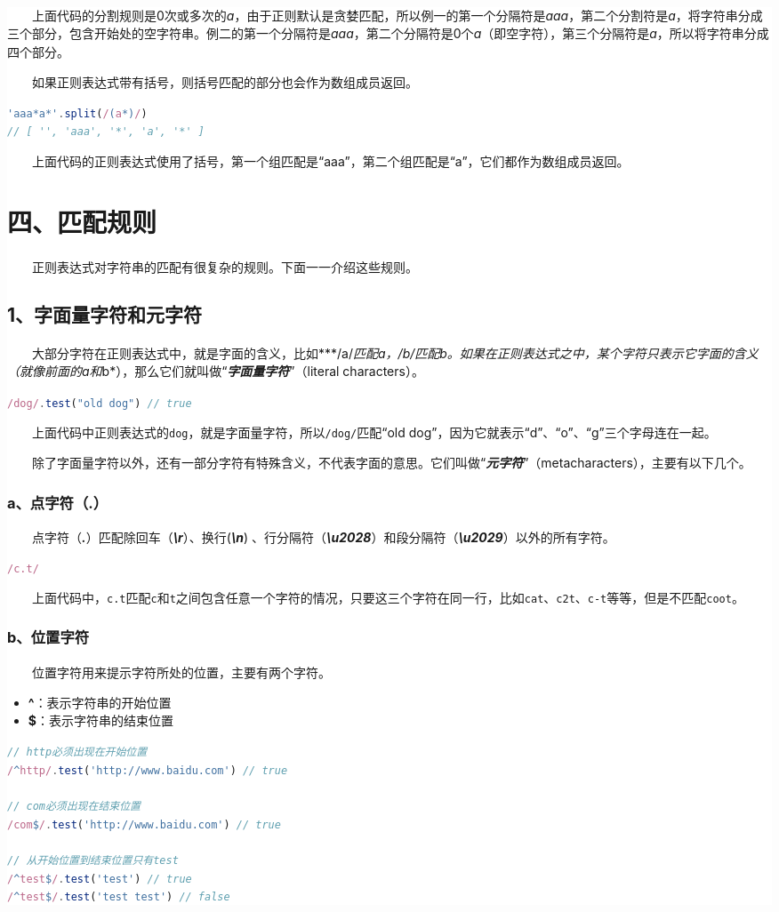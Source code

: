   上面代码的分割规则是0次或多次的*a*，由于正则默认是贪婪匹配，所以例一的第一个分隔符是*aaa*，第二个分割符是*a*，将字符串分成三个部分，包含开始处的空字符串。例二的第一个分隔符是*aaa*，第二个分隔符是0个*a*（即空字符），第三个分隔符是*a*，所以将字符串分成四个部分。

  如果正则表达式带有括号，则括号匹配的部分也会作为数组成员返回。

```javascript
'aaa*a*'.split(/(a*)/)
// [ '', 'aaa', '*', 'a', '*' ]
```

  上面代码的正则表达式使用了括号，第一个组匹配是“aaa”，第二个组匹配是“a”，它们都作为数组成员返回。

# 四、匹配规则

  正则表达式对字符串的匹配有很复杂的规则。下面一一介绍这些规则。

## 1、字面量字符和元字符

  大部分字符在正则表达式中，就是字面的含义，比如***/a/***匹配*a*，***/b/***匹配*b*。如果在正则表达式之中，某个字符只表示它字面的含义（就像前面的*a*和*b*），那么它们就叫做“***字面量字符***”（literal characters）。

```javascript
/dog/.test("old dog") // true
```

  上面代码中正则表达式的`dog`，就是字面量字符，所以`/dog/`匹配“old dog”，因为它就表示“d”、“o”、“g”三个字母连在一起。

  除了字面量字符以外，还有一部分字符有特殊含义，不代表字面的意思。它们叫做“***元字符***”（metacharacters），主要有以下几个。

### a、点字符（.）

  点字符（***.***）匹配除回车（***\r***）、换行(***\n***) 、行分隔符（***\u2028***）和段分隔符（***\u2029***）以外的所有字符。

```javascript
/c.t/
```

  上面代码中，`c.t`匹配`c`和`t`之间包含任意一个字符的情况，只要这三个字符在同一行，比如`cat`、`c2t`、`c-t`等等，但是不匹配`coot`。

### b、位置字符

  位置字符用来提示字符所处的位置，主要有两个字符。

- **^**：表示字符串的开始位置
- **$**：表示字符串的结束位置

```javascript
// http必须出现在开始位置
/^http/.test('http://www.baidu.com') // true

// com必须出现在结束位置
/com$/.test('http://www.baidu.com') // true

// 从开始位置到结束位置只有test
/^test$/.test('test') // true
/^test$/.test('test test') // false
```
